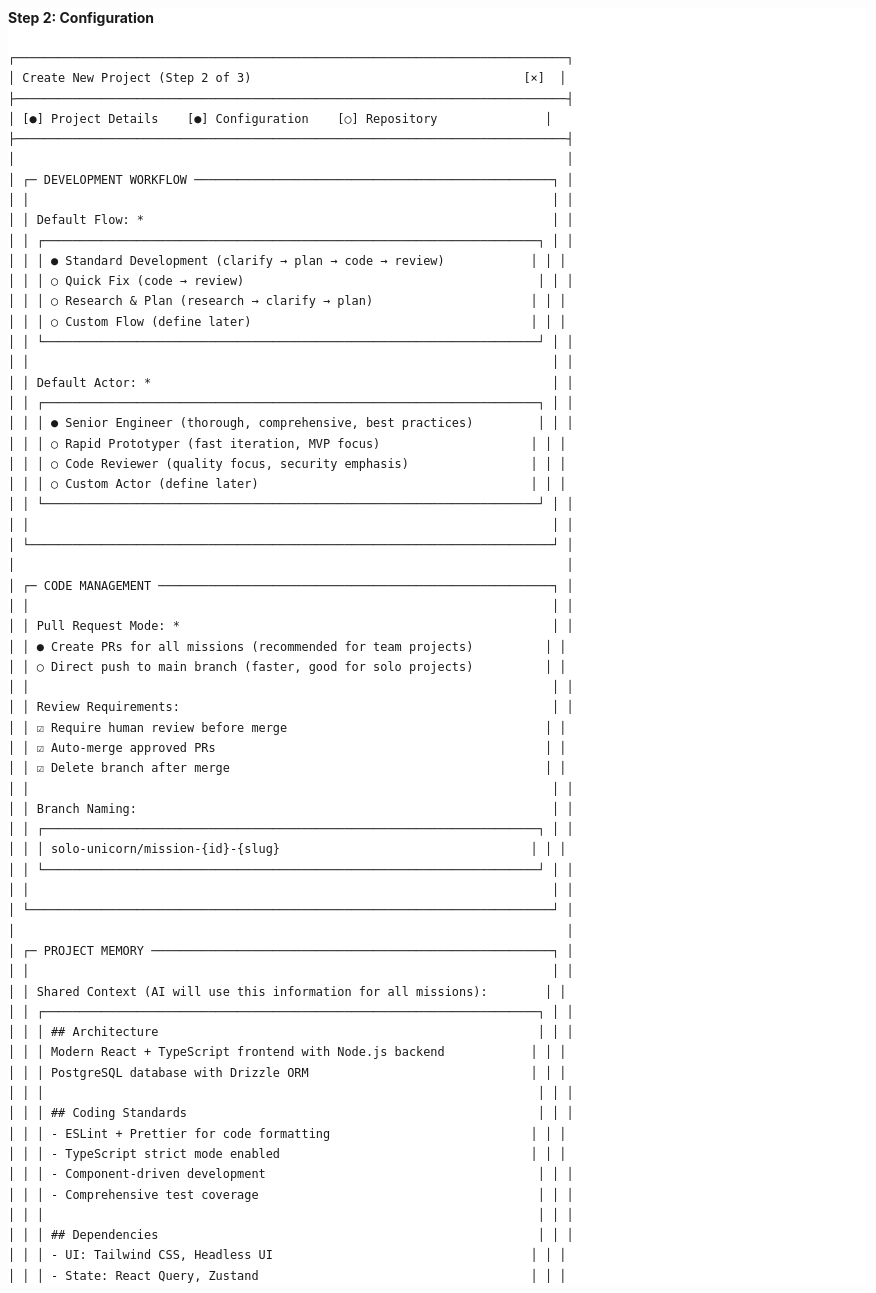 #### Step 2: Configuration
```
┌─────────────────────────────────────────────────────────────────────────────┐
│ Create New Project (Step 2 of 3)                                      [×]  │
├─────────────────────────────────────────────────────────────────────────────┤
│ [●] Project Details    [●] Configuration    [○] Repository               │
├─────────────────────────────────────────────────────────────────────────────┤
│                                                                             │
│ ┌─ DEVELOPMENT WORKFLOW ──────────────────────────────────────────────────┐ │
│ │                                                                         │ │
│ │ Default Flow: *                                                         │ │
│ │ ┌─────────────────────────────────────────────────────────────────────┐ │ │
│ │ │ ● Standard Development (clarify → plan → code → review)            │ │ │
│ │ │ ○ Quick Fix (code → review)                                         │ │ │
│ │ │ ○ Research & Plan (research → clarify → plan)                      │ │ │
│ │ │ ○ Custom Flow (define later)                                       │ │ │
│ │ └─────────────────────────────────────────────────────────────────────┘ │ │
│ │                                                                         │ │
│ │ Default Actor: *                                                        │ │
│ │ ┌─────────────────────────────────────────────────────────────────────┐ │ │
│ │ │ ● Senior Engineer (thorough, comprehensive, best practices)         │ │ │
│ │ │ ○ Rapid Prototyper (fast iteration, MVP focus)                     │ │ │
│ │ │ ○ Code Reviewer (quality focus, security emphasis)                 │ │ │
│ │ │ ○ Custom Actor (define later)                                      │ │ │
│ │ └─────────────────────────────────────────────────────────────────────┘ │ │
│ │                                                                         │ │
│ └─────────────────────────────────────────────────────────────────────────┘ │
│                                                                             │
│ ┌─ CODE MANAGEMENT ───────────────────────────────────────────────────────┐ │
│ │                                                                         │ │
│ │ Pull Request Mode: *                                                    │ │
│ │ ● Create PRs for all missions (recommended for team projects)          │ │
│ │ ○ Direct push to main branch (faster, good for solo projects)          │ │
│ │                                                                         │ │
│ │ Review Requirements:                                                    │ │
│ │ ☑ Require human review before merge                                    │ │
│ │ ☑ Auto-merge approved PRs                                              │ │
│ │ ☑ Delete branch after merge                                            │ │
│ │                                                                         │ │
│ │ Branch Naming:                                                          │ │
│ │ ┌─────────────────────────────────────────────────────────────────────┐ │ │
│ │ │ solo-unicorn/mission-{id}-{slug}                                   │ │ │
│ │ └─────────────────────────────────────────────────────────────────────┘ │ │
│ │                                                                         │ │
│ └─────────────────────────────────────────────────────────────────────────┘ │
│                                                                             │
│ ┌─ PROJECT MEMORY ────────────────────────────────────────────────────────┐ │
│ │                                                                         │ │
│ │ Shared Context (AI will use this information for all missions):        │ │
│ │ ┌─────────────────────────────────────────────────────────────────────┐ │ │
│ │ │ ## Architecture                                                     │ │ │
│ │ │ Modern React + TypeScript frontend with Node.js backend            │ │ │
│ │ │ PostgreSQL database with Drizzle ORM                               │ │ │
│ │ │                                                                     │ │ │
│ │ │ ## Coding Standards                                                 │ │ │
│ │ │ - ESLint + Prettier for code formatting                            │ │ │
│ │ │ - TypeScript strict mode enabled                                   │ │ │
│ │ │ - Component-driven development                                      │ │ │
│ │ │ - Comprehensive test coverage                                       │ │ │
│ │ │                                                                     │ │ │
│ │ │ ## Dependencies                                                     │ │ │
│ │ │ - UI: Tailwind CSS, Headless UI                                    │ │ │
│ │ │ - State: React Query, Zustand                                      │ │ │
```
